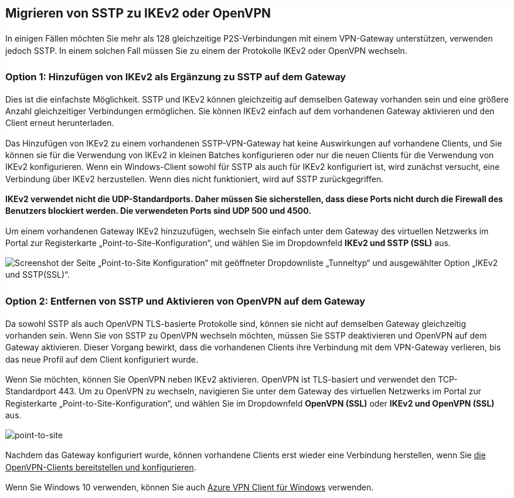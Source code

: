 ## <a name="migrating-from-sstp-to-ikev2-or-openvpn"></a>Migrieren von SSTP zu IKEv2 oder OpenVPN

In einigen Fällen möchten Sie mehr als 128 gleichzeitige P2S-Verbindungen mit einem VPN-Gateway unterstützen, verwenden jedoch SSTP. In einem solchen Fall müssen Sie zu einem der Protokolle IKEv2 oder OpenVPN wechseln.

### <a name="option-1---add-ikev2-in-addition-to-sstp-on-the-gateway"></a>Option 1: Hinzufügen von IKEv2 als Ergänzung zu SSTP auf dem Gateway

Dies ist die einfachste Möglichkeit. SSTP und IKEv2 können gleichzeitig auf demselben Gateway vorhanden sein und eine größere Anzahl gleichzeitiger Verbindungen ermöglichen. Sie können IKEv2 einfach auf dem vorhandenen Gateway aktivieren und den Client erneut herunterladen.

Das Hinzufügen von IKEv2 zu einem vorhandenen SSTP-VPN-Gateway hat keine Auswirkungen auf vorhandene Clients, und Sie können sie für die Verwendung von IKEv2 in kleinen Batches konfigurieren oder nur die neuen Clients für die Verwendung von IKEv2 konfigurieren. Wenn ein Windows-Client sowohl für SSTP als auch für IKEv2 konfiguriert ist, wird zunächst versucht, eine Verbindung über IKEv2 herzustellen. Wenn dies nicht funktioniert, wird auf SSTP zurückgegriffen.

**IKEv2 verwendet nicht die UDP-Standardports. Daher müssen Sie sicherstellen, dass diese Ports nicht durch die Firewall des Benutzers blockiert werden. Die verwendeten Ports sind UDP 500 und 4500.**

Um einem vorhandenen Gateway IKEv2 hinzuzufügen, wechseln Sie einfach unter dem Gateway des virtuellen Netzwerks im Portal zur Registerkarte „Point-to-Site-Konfiguration“, und wählen Sie im Dropdownfeld **IKEv2 und SSTP (SSL)** aus.

![Screenshot der Seite „Point-to-Site Konfiguration“ mit geöffneter Dropdownliste „Tunneltyp“ und ausgewählter Option „IKEv2 und SSTP(SSL)“.](./media/ikev2-openvpn-from-sstp/sstptoikev2.png "IKEv2")


### <a name="option-2---remove-sstp-and-enable-openvpn-on-the-gateway"></a>Option 2: Entfernen von SSTP und Aktivieren von OpenVPN auf dem Gateway

Da sowohl SSTP als auch OpenVPN TLS-basierte Protokolle sind, können sie nicht auf demselben Gateway gleichzeitig vorhanden sein. Wenn Sie von SSTP zu OpenVPN wechseln möchten, müssen Sie SSTP deaktivieren und OpenVPN auf dem Gateway aktivieren. Dieser Vorgang bewirkt, dass die vorhandenen Clients ihre Verbindung mit dem VPN-Gateway verlieren, bis das neue Profil auf dem Client konfiguriert wurde.

Wenn Sie möchten, können Sie OpenVPN neben IKEv2 aktivieren. OpenVPN ist TLS-basiert und verwendet den TCP-Standardport 443. Um zu OpenVPN zu wechseln, navigieren Sie unter dem Gateway des virtuellen Netzwerks im Portal zur Registerkarte „Point-to-Site-Konfiguration“, und wählen Sie im Dropdownfeld **OpenVPN (SSL)** oder **IKEv2 und OpenVPN (SSL)** aus.

![point-to-site](./media/ikev2-openvpn-from-sstp/sstptoopenvpn.png "OpenVPN")

Nachdem das Gateway konfiguriert wurde, können vorhandene Clients erst wieder eine Verbindung herstellen, wenn Sie [die OpenVPN-Clients bereitstellen und konfigurieren](./vpn-gateway-howto-openvpn-clients.md).

Wenn Sie Windows 10 verwenden, können Sie auch [Azure VPN Client für Windows](./openvpn-azure-ad-client.md#to-download-the-azure-vpn-client) verwenden.
